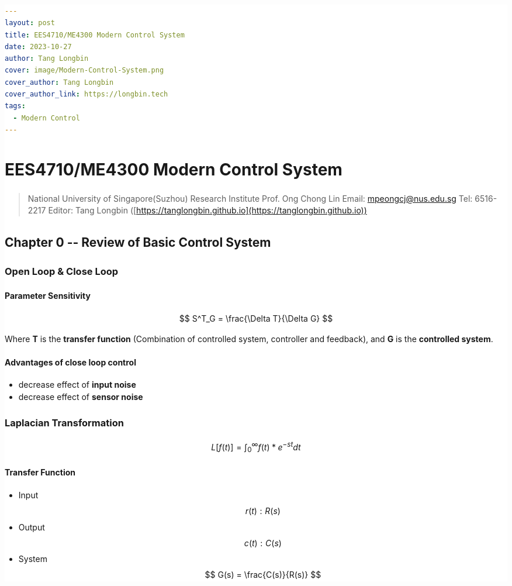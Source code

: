 ```yaml
---
layout: post
title: EES4710/ME4300 Modern Control System
date: 2023-10-27
author: Tang Longbin
cover: image/Modern-Control-System.png
cover_author: Tang Longbin
cover_author_link: https://longbin.tech
tags:
  - Modern Control
---
```

# EES4710/ME4300 Modern Control System

> National University of Singapore(Suzhou) Research Institute
> Prof. Ong Chong Lin
> Email: <mpeongcj@nus.edu.sg>
> Tel: 6516-2217
> Editor: Tang Longbin ([https://tanglongbin.github.io](https://tanglongbin.github.io))

## Chapter 0 -- Review of Basic Control System

### Open Loop & Close Loop

#### Parameter Sensitivity

$$
S^T_G = \frac{\Delta T}{\Delta G}
$$

Where **T** is the **transfer function** (Combination of controlled system, controller and feedback), and **G** is the **controlled system**.

#### Advantages of close loop control

- decrease effect of **input noise**
- decrease effect of **sensor noise**

### Laplacian Transformation

$$
L[f(t)] = \int_0^\infty f(t)*e^{-st}dt
$$

#### Transfer Function

- Input 
  $$
  r(t): R(s)
  $$
- Output 
  $$
  c(t): C(s)
  $$
- System 
  $$
  G(s) = \frac{C(s)}{R(s)}
  $$
